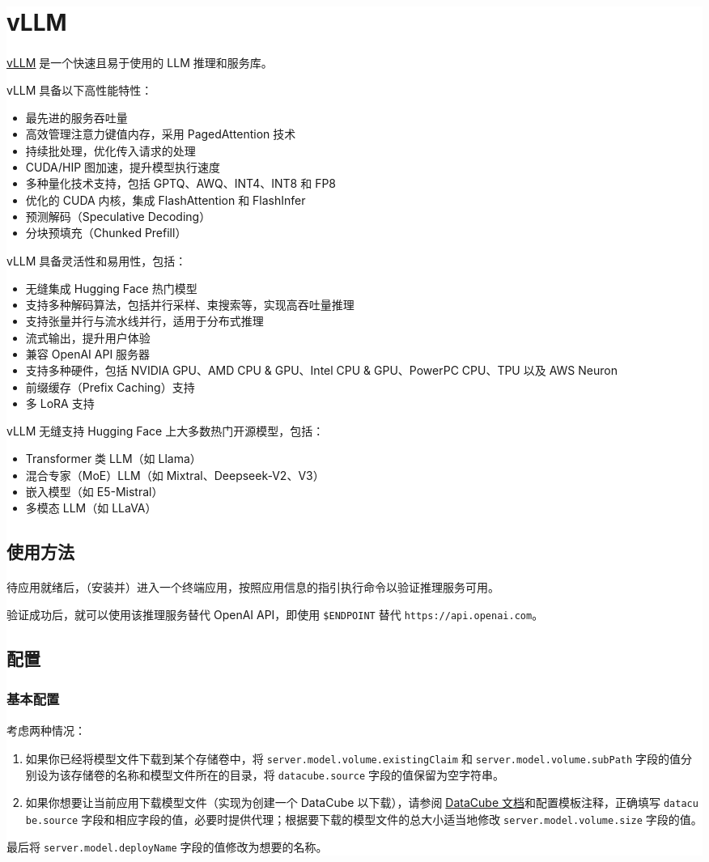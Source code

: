 # vLLM

[vLLM](https://github.com/vllm-project/vllm) 是一个快速且易于使用的 LLM 推理和服务库。

vLLM 具备以下高性能特性：

* 最先进的服务吞吐量
* 高效管理注意力键值内存，采用 PagedAttention 技术
* 持续批处理，优化传入请求的处理
* CUDA/HIP 图加速，提升模型执行速度
* 多种量化技术支持，包括 GPTQ、AWQ、INT4、INT8 和 FP8
* 优化的 CUDA 内核，集成 FlashAttention 和 FlashInfer
* 预测解码（Speculative Decoding）
* 分块预填充（Chunked Prefill）

vLLM 具备灵活性和易用性，包括：

* 无缝集成 Hugging Face 热门模型
* 支持多种解码算法，包括并行采样、束搜索等，实现高吞吐量推理
* 支持张量并行与流水线并行，适用于分布式推理
* 流式输出，提升用户体验
* 兼容 OpenAI API 服务器
* 支持多种硬件，包括 NVIDIA GPU、AMD CPU & GPU、Intel CPU & GPU、PowerPC CPU、TPU 以及 AWS Neuron
* 前缀缓存（Prefix Caching）支持
* 多 LoRA 支持

vLLM 无缝支持 Hugging Face 上大多数热门开源模型，包括：

* Transformer 类 LLM（如 Llama）
* 混合专家（MoE）LLM（如 Mixtral、Deepseek-V2、V3）
* 嵌入模型（如 E5-Mistral）
* 多模态 LLM（如 LLaVA）

## 使用方法

待应用就绪后，（安装并）进入一个终端应用，按照应用信息的指引执行命令以验证推理服务可用。

验证成功后，就可以使用该推理服务替代 OpenAI API，即使用 `$ENDPOINT` 替代 `https://api.openai.com`。

## 配置

### 基本配置

考虑两种情况：

1. 如果你已经将模型文件下载到某个存储卷中，将 `server.model.volume.existingClaim` 和 `server.model.volume.subPath` 字段的值分别设为该存储卷的名称和模型文件所在的目录，将 `datacube.source` 字段的值保留为空字符串。

2. 如果你想要让当前应用下载模型文件（实现为创建一个 DataCube 以下载），请参阅 [DataCube 文档](https://t9k.github.io/user-manuals/latest/modules/auxiliary/datacube.html#%E8%AE%BE%E7%BD%AE%E6%BA%90%E5%AD%98%E5%82%A8%E6%9C%8D%E5%8A%A1)和配置模板注释，正确填写 `datacube.source` 字段和相应字段的值，必要时提供代理；根据要下载的模型文件的总大小适当地修改 `server.model.volume.size` 字段的值。

最后将 `server.model.deployName` 字段的值修改为想要的名称。
